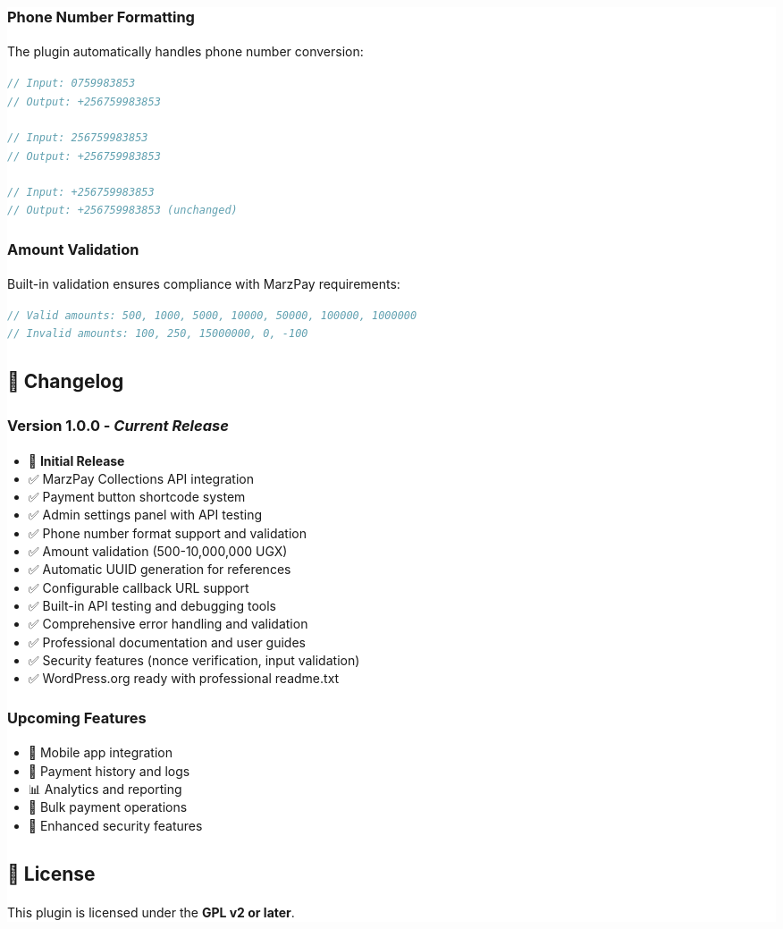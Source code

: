 ### **Phone Number Formatting**

The plugin automatically handles phone number conversion:

```php
// Input: 0759983853
// Output: +256759983853

// Input: 256759983853  
// Output: +256759983853

// Input: +256759983853
// Output: +256759983853 (unchanged)
```

### **Amount Validation**

Built-in validation ensures compliance with MarzPay requirements:

```php
// Valid amounts: 500, 1000, 5000, 10000, 50000, 100000, 1000000
// Invalid amounts: 100, 250, 15000000, 0, -100
```

## 📝 Changelog

### **Version 1.0.0** - *Current Release*
- 🎉 **Initial Release**
- ✅ MarzPay Collections API integration
- ✅ Payment button shortcode system
- ✅ Admin settings panel with API testing
- ✅ Phone number format support and validation
- ✅ Amount validation (500-10,000,000 UGX)
- ✅ Automatic UUID generation for references
- ✅ Configurable callback URL support
- ✅ Built-in API testing and debugging tools
- ✅ Comprehensive error handling and validation
- ✅ Professional documentation and user guides
- ✅ Security features (nonce verification, input validation)
- ✅ WordPress.org ready with professional readme.txt

### **Upcoming Features**
- 📱 Mobile app integration
- 🔄 Payment history and logs
- 📊 Analytics and reporting
- 🚀 Bulk payment operations
- 🔐 Enhanced security features

## 📄 License

This plugin is licensed under the **GPL v2 or later**.

